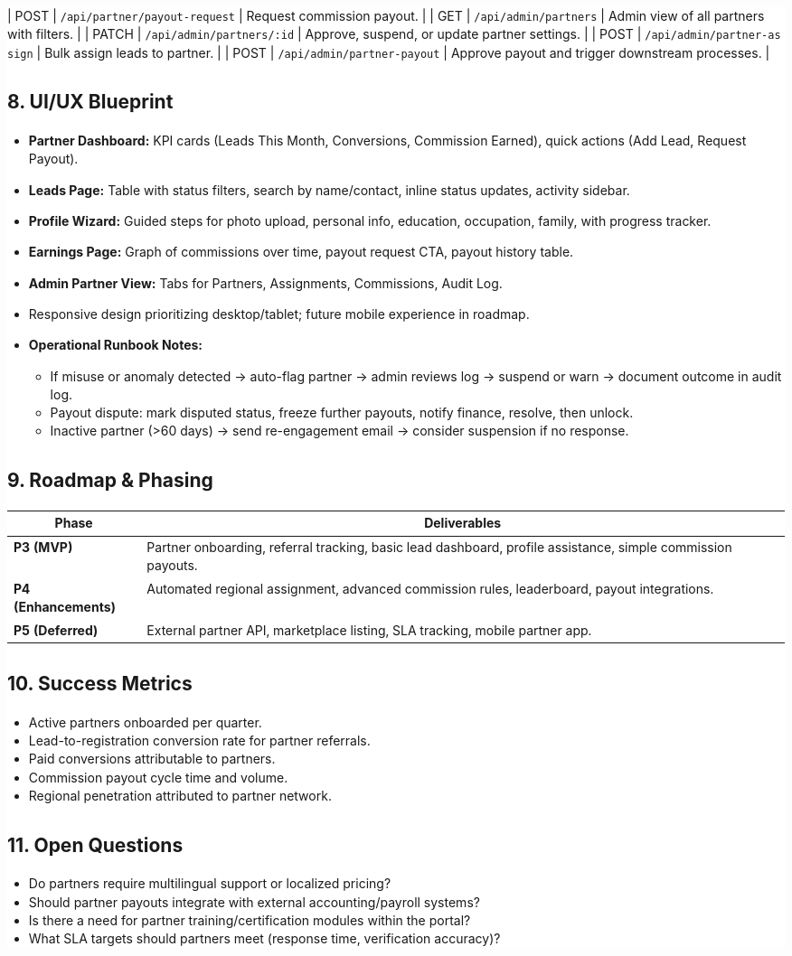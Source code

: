 | POST | `/api/partner/payout-request` | Request commission payout. |
| GET | `/api/admin/partners` | Admin view of all partners with filters. |
| PATCH | `/api/admin/partners/:id` | Approve, suspend, or update partner settings. |
| POST | `/api/admin/partner-assign` | Bulk assign leads to partner. |
| POST | `/api/admin/partner-payout` | Approve payout and trigger downstream processes. |

## 8. UI/UX Blueprint
- **Partner Dashboard:** KPI cards (Leads This Month, Conversions, Commission Earned), quick actions (Add Lead, Request Payout).
- **Leads Page:** Table with status filters, search by name/contact, inline status updates, activity sidebar.
- **Profile Wizard:** Guided steps for photo upload, personal info, education, occupation, family, with progress tracker.
- **Earnings Page:** Graph of commissions over time, payout request CTA, payout history table.
- **Admin Partner View:** Tabs for Partners, Assignments, Commissions, Audit Log.
- Responsive design prioritizing desktop/tablet; future mobile experience in roadmap.

- **Operational Runbook Notes:**
  - If misuse or anomaly detected → auto-flag partner → admin reviews log → suspend or warn → document outcome in audit log.
  - Payout dispute: mark disputed status, freeze further payouts, notify finance, resolve, then unlock.
  - Inactive partner (>60 days) → send re-engagement email → consider suspension if no response.

## 9. Roadmap & Phasing
| Phase | Deliverables |
|-------|--------------|
| **P3 (MVP)** | Partner onboarding, referral tracking, basic lead dashboard, profile assistance, simple commission payouts. |
| **P4 (Enhancements)** | Automated regional assignment, advanced commission rules, leaderboard, payout integrations. |
| **P5 (Deferred)** | External partner API, marketplace listing, SLA tracking, mobile partner app. |

## 10. Success Metrics
- Active partners onboarded per quarter.
- Lead-to-registration conversion rate for partner referrals.
- Paid conversions attributable to partners.
- Commission payout cycle time and volume.
- Regional penetration attributed to partner network.

## 11. Open Questions
- Do partners require multilingual support or localized pricing?
- Should partner payouts integrate with external accounting/payroll systems?
- Is there a need for partner training/certification modules within the portal?
- What SLA targets should partners meet (response time, verification accuracy)?

